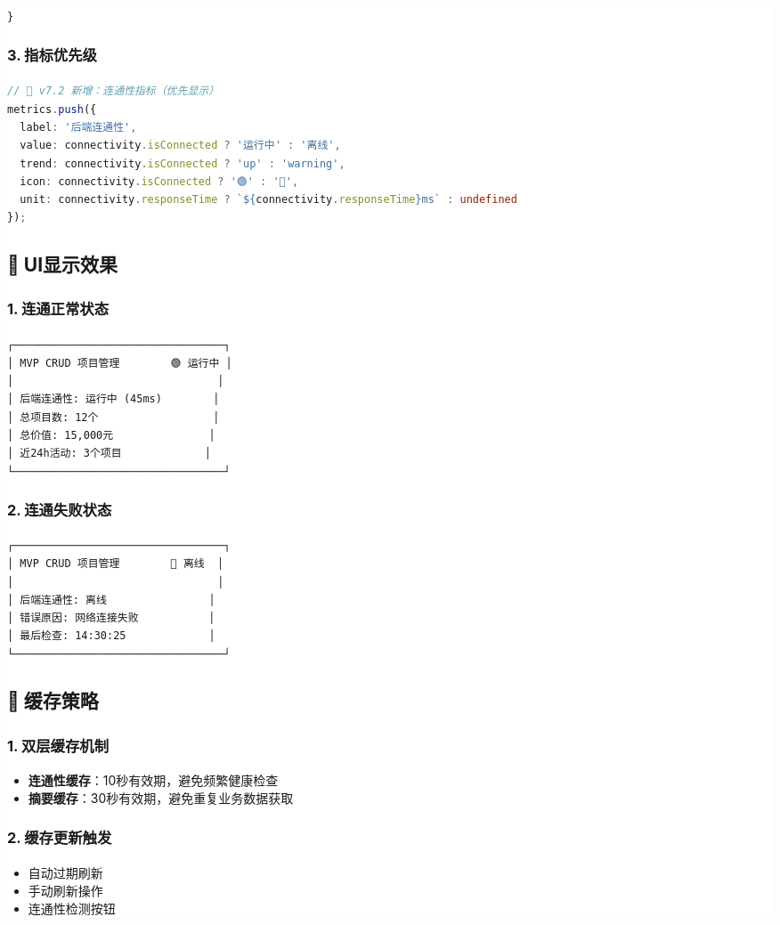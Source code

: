 ```typescript
}
```

### 3. 指标优先级

```typescript
// 🎯 v7.2 新增：连通性指标（优先显示）
metrics.push({
  label: '后端连通性',
  value: connectivity.isConnected ? '运行中' : '离线',
  trend: connectivity.isConnected ? 'up' : 'warning',
  icon: connectivity.isConnected ? '🟢' : '🔴',
  unit: connectivity.responseTime ? `${connectivity.responseTime}ms` : undefined
});
```

## 🎨 UI显示效果

### 1. 连通正常状态
```
┌─────────────────────────────────┐
│ MVP CRUD 项目管理        🟢 运行中 │
│                                │
│ 后端连通性: 运行中 (45ms)        │
│ 总项目数: 12个                  │
│ 总价值: 15,000元               │
│ 近24h活动: 3个项目             │
└─────────────────────────────────┘
```

### 2. 连通失败状态
```
┌─────────────────────────────────┐
│ MVP CRUD 项目管理        🔴 离线  │
│                                │
│ 后端连通性: 离线                │
│ 错误原因: 网络连接失败           │
│ 最后检查: 14:30:25             │
└─────────────────────────────────┘
```

## 🔄 缓存策略

### 1. 双层缓存机制
- **连通性缓存**：10秒有效期，避免频繁健康检查
- **摘要缓存**：30秒有效期，避免重复业务数据获取

### 2. 缓存更新触发
- 自动过期刷新
- 手动刷新操作
- 连通性检测按钮
